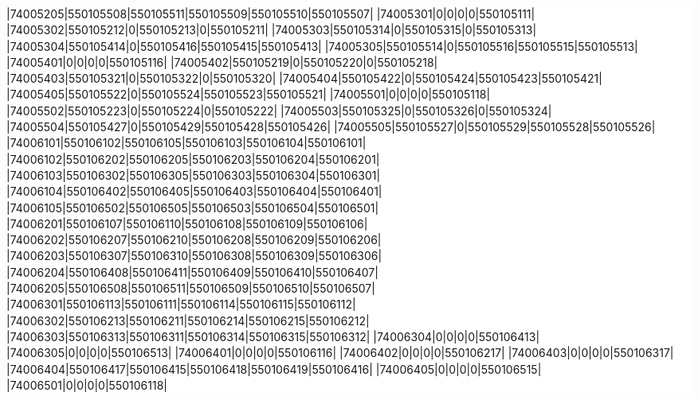 |74005205|550105508|550105511|550105509|550105510|550105507|
|74005301|0|0|0|0|550105111|
|74005302|550105212|0|550105213|0|550105211|
|74005303|550105314|0|550105315|0|550105313|
|74005304|550105414|0|550105416|550105415|550105413|
|74005305|550105514|0|550105516|550105515|550105513|
|74005401|0|0|0|0|550105116|
|74005402|550105219|0|550105220|0|550105218|
|74005403|550105321|0|550105322|0|550105320|
|74005404|550105422|0|550105424|550105423|550105421|
|74005405|550105522|0|550105524|550105523|550105521|
|74005501|0|0|0|0|550105118|
|74005502|550105223|0|550105224|0|550105222|
|74005503|550105325|0|550105326|0|550105324|
|74005504|550105427|0|550105429|550105428|550105426|
|74005505|550105527|0|550105529|550105528|550105526|
|74006101|550106102|550106105|550106103|550106104|550106101|
|74006102|550106202|550106205|550106203|550106204|550106201|
|74006103|550106302|550106305|550106303|550106304|550106301|
|74006104|550106402|550106405|550106403|550106404|550106401|
|74006105|550106502|550106505|550106503|550106504|550106501|
|74006201|550106107|550106110|550106108|550106109|550106106|
|74006202|550106207|550106210|550106208|550106209|550106206|
|74006203|550106307|550106310|550106308|550106309|550106306|
|74006204|550106408|550106411|550106409|550106410|550106407|
|74006205|550106508|550106511|550106509|550106510|550106507|
|74006301|550106113|550106111|550106114|550106115|550106112|
|74006302|550106213|550106211|550106214|550106215|550106212|
|74006303|550106313|550106311|550106314|550106315|550106312|
|74006304|0|0|0|0|550106413|
|74006305|0|0|0|0|550106513|
|74006401|0|0|0|0|550106116|
|74006402|0|0|0|0|550106217|
|74006403|0|0|0|0|550106317|
|74006404|550106417|550106415|550106418|550106419|550106416|
|74006405|0|0|0|0|550106515|
|74006501|0|0|0|0|550106118|